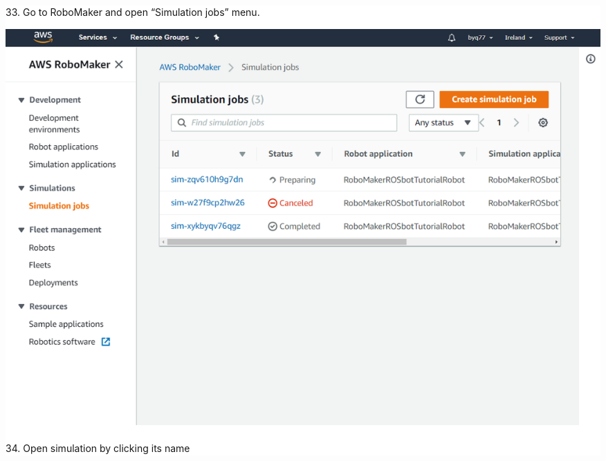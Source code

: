<p>33. Go to RoboMaker and open “Simulation jobs” menu.</p>

<div><center>
<img alt="" src="/docs/assets/img/aws-tutorials/aws_tutorial_img28.png" width="900px"/>
</center></div>

<p>34. Open simulation by clicking its name</p>

<div><center>